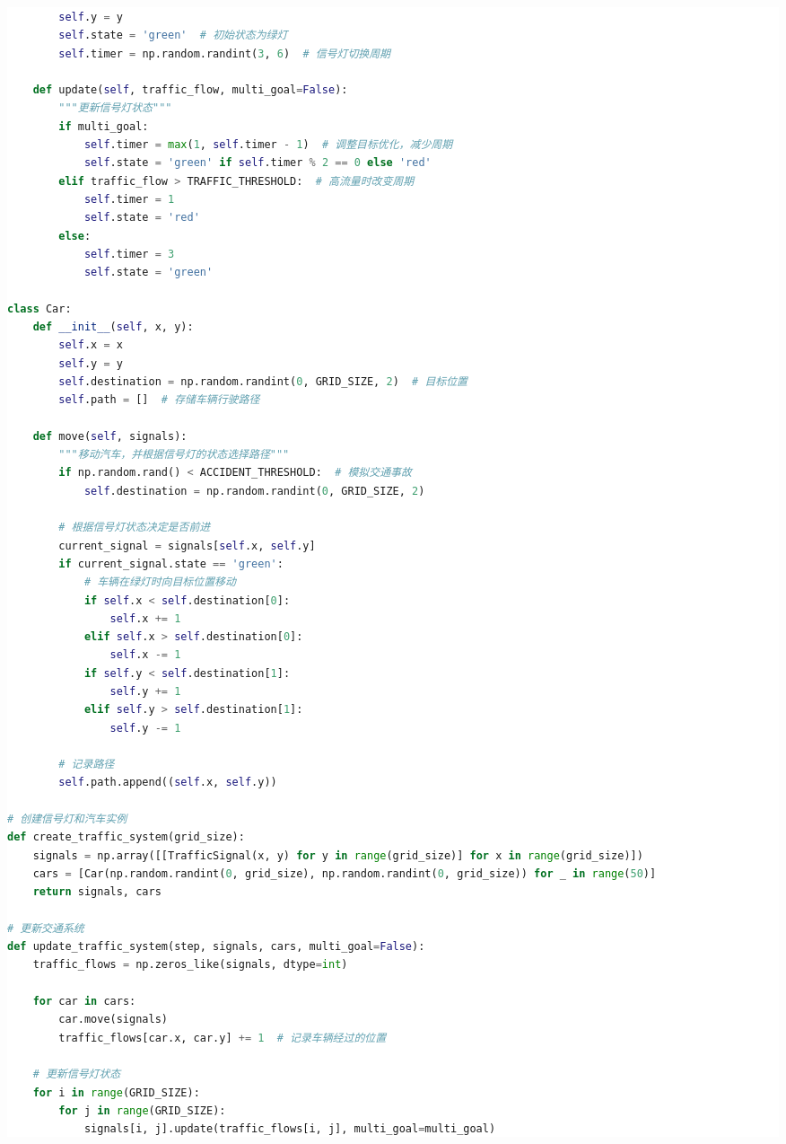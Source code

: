 ```python
        self.y = y
        self.state = 'green'  # 初始状态为绿灯
        self.timer = np.random.randint(3, 6)  # 信号灯切换周期

    def update(self, traffic_flow, multi_goal=False):
        """更新信号灯状态"""
        if multi_goal:
            self.timer = max(1, self.timer - 1)  # 调整目标优化，减少周期
            self.state = 'green' if self.timer % 2 == 0 else 'red'
        elif traffic_flow > TRAFFIC_THRESHOLD:  # 高流量时改变周期
            self.timer = 1
            self.state = 'red'
        else:
            self.timer = 3
            self.state = 'green'

class Car:
    def __init__(self, x, y):
        self.x = x
        self.y = y
        self.destination = np.random.randint(0, GRID_SIZE, 2)  # 目标位置
        self.path = []  # 存储车辆行驶路径

    def move(self, signals):
        """移动汽车，并根据信号灯的状态选择路径"""
        if np.random.rand() < ACCIDENT_THRESHOLD:  # 模拟交通事故
            self.destination = np.random.randint(0, GRID_SIZE, 2)
        
        # 根据信号灯状态决定是否前进
        current_signal = signals[self.x, self.y]
        if current_signal.state == 'green':
            # 车辆在绿灯时向目标位置移动
            if self.x < self.destination[0]:
                self.x += 1
            elif self.x > self.destination[0]:
                self.x -= 1
            if self.y < self.destination[1]:
                self.y += 1
            elif self.y > self.destination[1]:
                self.y -= 1

        # 记录路径
        self.path.append((self.x, self.y))

# 创建信号灯和汽车实例
def create_traffic_system(grid_size):
    signals = np.array([[TrafficSignal(x, y) for y in range(grid_size)] for x in range(grid_size)])
    cars = [Car(np.random.randint(0, grid_size), np.random.randint(0, grid_size)) for _ in range(50)]
    return signals, cars

# 更新交通系统
def update_traffic_system(step, signals, cars, multi_goal=False):
    traffic_flows = np.zeros_like(signals, dtype=int)
    
    for car in cars:
        car.move(signals)
        traffic_flows[car.x, car.y] += 1  # 记录车辆经过的位置
    
    # 更新信号灯状态
    for i in range(GRID_SIZE):
        for j in range(GRID_SIZE):
            signals[i, j].update(traffic_flows[i, j], multi_goal=multi_goal)
```